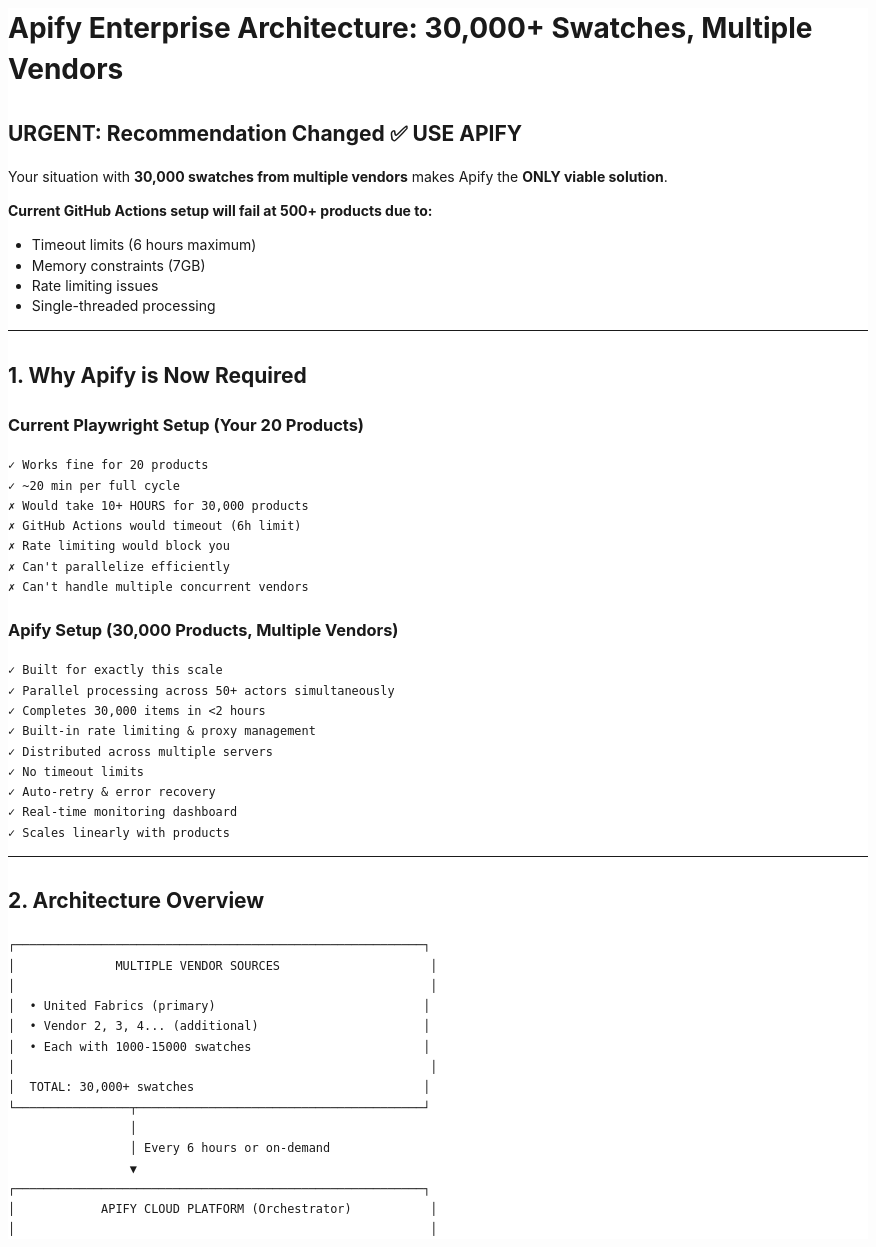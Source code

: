 # Apify Enterprise Architecture: 30,000+ Swatches, Multiple Vendors

## URGENT: Recommendation Changed ✅ USE APIFY

Your situation with **30,000 swatches from multiple vendors** makes Apify the **ONLY viable solution**.

**Current GitHub Actions setup will fail at 500+ products due to:**
- Timeout limits (6 hours maximum)
- Memory constraints (7GB)
- Rate limiting issues
- Single-threaded processing

---

## 1. Why Apify is Now Required

### Current Playwright Setup (Your 20 Products)
```
✓ Works fine for 20 products
✓ ~20 min per full cycle
✗ Would take 10+ HOURS for 30,000 products
✗ GitHub Actions would timeout (6h limit)
✗ Rate limiting would block you
✗ Can't parallelize efficiently
✗ Can't handle multiple concurrent vendors
```

### Apify Setup (30,000 Products, Multiple Vendors)
```
✓ Built for exactly this scale
✓ Parallel processing across 50+ actors simultaneously
✓ Completes 30,000 items in <2 hours
✓ Built-in rate limiting & proxy management
✓ Distributed across multiple servers
✓ No timeout limits
✓ Auto-retry & error recovery
✓ Real-time monitoring dashboard
✓ Scales linearly with products
```

---

## 2. Architecture Overview

```
┌─────────────────────────────────────────────────────────┐
│              MULTIPLE VENDOR SOURCES                     │
│                                                          │
│  • United Fabrics (primary)                             │
│  • Vendor 2, 3, 4... (additional)                       │
│  • Each with 1000-15000 swatches                        │
│                                                          │
│  TOTAL: 30,000+ swatches                                │
└────────────────┬────────────────────────────────────────┘
                 │
                 │ Every 6 hours or on-demand
                 ▼
┌─────────────────────────────────────────────────────────┐
│            APIFY CLOUD PLATFORM (Orchestrator)           │
│                                                          │
```